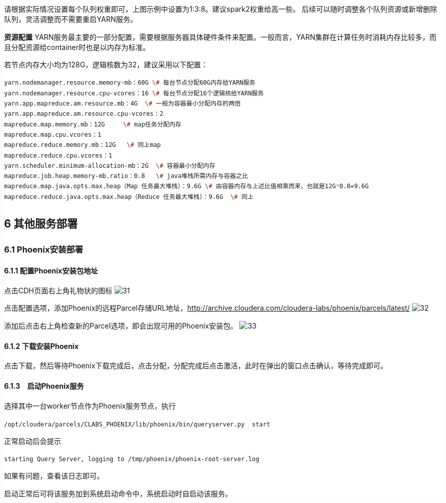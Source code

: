 请根据实际情况设置每个队列权重即可，上图示例中设置为1:3:8。建议spark2权重给高一些。
后续可以随时调整各个队列资源或新增删除队列，灵活调整而不需要重启YARN服务。

**资源配置**
YARN服务最主要的一部分配置，需要根据服务器具体硬件条件来配置。一般而言，YARN集群在计算任务时消耗内存比较多，而且分配资源给container时也是以内存为标准。

若节点内存大小均为128G，逻辑核数为32，建议采用以下配置：

```bash
yarn.nodemanager.resource.memory-mb：60G \# 每台节点分配60G内存给YARN服务  
yarn.nodemanager.resource.cpu-vcores：16 \# 每台节点分配16个逻辑核给YARN服务  
yarn.app.mapreduce.am.resource.mb：4G  \# 一般为容器最小分配内存的两倍  
yarn.app.mapreduce.am.resource.cpu-vcores：2  
mapreduce.map.memory.mb：12G     \# map任务分配内存  
mapreduce.map.cpu.vcores：1  
mapreduce.reduce.memory.mb：12G   \# 同上map  
mapreduce.reduce.cpu.vcores：1  
yarn.scheduler.minimum-allocation-mb：2G  \# 容器最小分配内存
mapreduce.job.heap.memory-mb.ratio：0.8   \# java堆栈所需内存与容器之比  
mapreduce.map.java.opts.max.heap（Map 任务最大堆栈）：9.6G \# 由容器内存与上述比值相乘而来，也就是12G*0.8=9.6G  
mapreduce.reduce.java.opts.max.heap（Reduce 任务最大堆栈）：9.6G  \# 同上  
```

## 6 其他服务部署

### 6.1 Phoenix安装部署

#### 6.1.1 配置Phoenix安装包地址

点击CDH页面右上角礼物状的图标
![31](http://fusion-docs.t.k8ss.cc/doc/assets/images/cdh/31.png)

点击配置选项，添加Phoenix的远程Parcel存储URL地址，http://archive.cloudera.com/cloudera-labs/phoenix/parcels/latest/
![32](32.png)

添加后点击右上角检查新的Parcel选项，即会出现可用的Phoenix安装包。
![33](33.png)

#### 6.1.2 下载安装Phoenix

点击下载，然后等待Phoenix下载完成后，点击分配，分配完成后点击激活，此时在弹出的窗口点击确认，等待完成即可。

#### 6.1.3　启动Phoenix服务

选择其中一台worker节点作为Phoenix服务节点，执行

```bash
/opt/cloudera/parcels/CLABS_PHOENIX/lib/phoenix/bin/queryserver.py  start
```

正常启动后会提示

```
starting Query Server, logging to /tmp/phoenix/phoenix-root-server.log
```

如果有问题，查看该日志即可。

启动正常后可将该服务加到系统启动命令中，系统启动时自启动该服务。